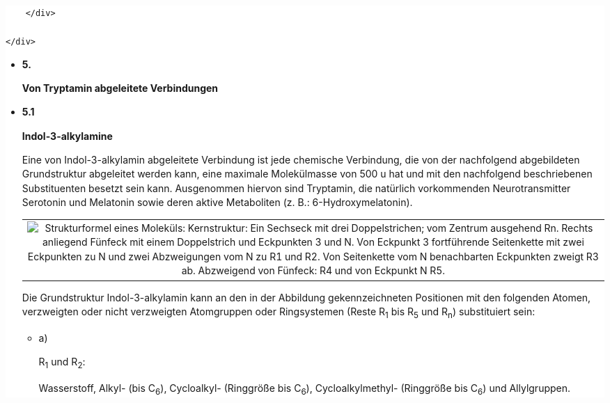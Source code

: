         </div>
    
    </div>

  - <span style=";font-weight:bold">5.</span>
    
    <div style="">
    
    <span class="SP" style=";font-weight:bold">Von Tryptamin abgeleitete
    Verbindungen</span>
    
    </div>

  - <span style=";font-weight:bold">5.1</span>
    
    <div style="">
    
    <span style=";font-weight:bold">Indol-3-alkylamine</span>
    
    </div>
    
    <div style="">
    
    Eine von Indol-3-alkylamin abgeleitete Verbindung ist jede chemische
    Verbindung, die von der nachfolgend abgebildeten Grundstruktur
    abgeleitet werden kann, eine maximale Molekülmasse von 500 u hat und
    mit den nachfolgend beschriebenen Substituenten besetzt sein kann.
    Ausgenommen hiervon sind Tryptamin, die natürlich vorkommenden
    Neurotransmitter Serotonin und Melatonin sowie deren aktive
    Metaboliten (z. B.: 6-Hydroxymelatonin).
    
    |                                                                                                                                                                                                                                                                                                                                                                                                                                               |
    | :-------------------------------------------------------------------------------------------------------------------------------------------------------------------------------------------------------------------------------------------------------------------------------------------------------------------------------------------------------------------------------------------------------------------------------------------: |
    | ![Strukturformel eines Moleküls: Kernstruktur: Ein Sechseck mit drei Doppelstrichen; vom Zentrum ausgehend Rn. Rechts anliegend Fünfeck mit einem Doppelstrich und Eckpunkten 3 und N. Von Eckpunkt 3 fortführende Seitenkette mit zwei Eckpunkten zu N und zwei Abzweigungen vom N zu R1 und R2. Von Seitenkette vom N benachbarten Eckpunkten zweigt R3 ab. Abzweigend von Fünfeck: R4 und von Eckpunkt N R5.](bgbl1_2024_j02100_0540.jpeg) |
    

    </div>
    
    <div style="">
    
    Die Grundstruktur Indol-3-alkylamin kann an den in der Abbildung
    gekennzeichneten Positionen mit den folgenden Atomen, verzweigten
    oder nicht verzweigten Atomgruppen oder Ringsystemen (Reste
    R<sub>1</sub> bis R<sub>5</sub> und R<sub>n</sub>) substituiert
    sein:
    
      - a)
        
        <div style="">
        
        R<sub>1</sub> und R<sub>2</sub>:
        
        </div>
        
        <div style="">
        
        Wasserstoff, Alkyl- (bis C<sub>6</sub>), Cycloalkyl- (Ringgröße
        bis C<sub>6</sub>), Cycloalkylmethyl- (Ringgröße bis
        C<sub>6</sub>) und Allylgruppen.
        
        </div>
        